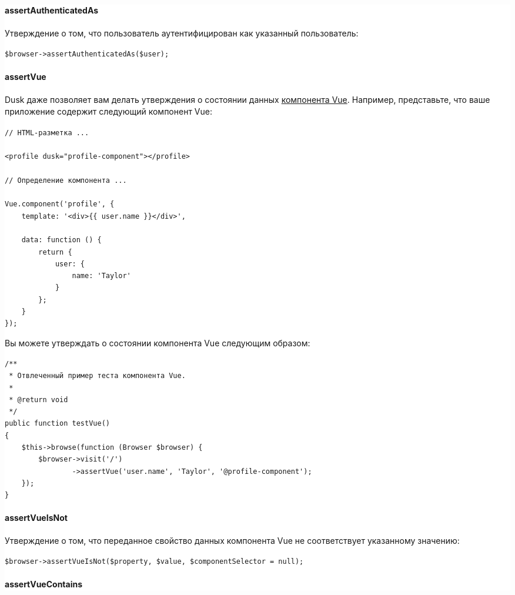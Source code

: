 <a name="assert-authenticated-as"></a>
#### assertAuthenticatedAs

Утверждение о том, что пользователь аутентифицирован как указанный пользователь:

    $browser->assertAuthenticatedAs($user);

<a name="assert-vue"></a>
#### assertVue

Dusk даже позволяет вам делать утверждения о состоянии данных [компонента Vue](https://vuejs.org). Например, представьте, что ваше приложение содержит следующий компонент Vue:

    // HTML-разметка ...

    <profile dusk="profile-component"></profile>

    // Определение компонента ...

    Vue.component('profile', {
        template: '<div>{{ user.name }}</div>',

        data: function () {
            return {
                user: {
                    name: 'Taylor'
                }
            };
        }
    });

Вы можете утверждать о состоянии компонента Vue следующим образом:

    /**
     * Отвлеченный пример теста компонента Vue.
     *
     * @return void
     */
    public function testVue()
    {
        $this->browse(function (Browser $browser) {
            $browser->visit('/')
                    ->assertVue('user.name', 'Taylor', '@profile-component');
        });
    }

<a name="assert-vue-is-not"></a>
#### assertVueIsNot

Утверждение о том, что переданное свойство данных компонента Vue не соответствует указанному значению:

    $browser->assertVueIsNot($property, $value, $componentSelector = null);

<a name="assert-vue-contains"></a>
#### assertVueContains
